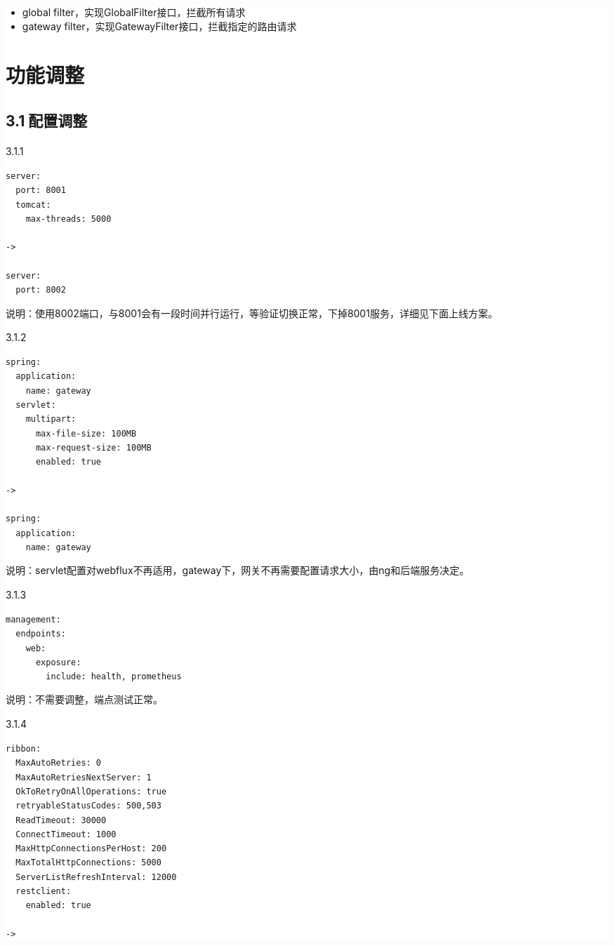 - global filter，实现GlobalFilter接口，拦截所有请求
- gateway filter，实现GatewayFilter接口，拦截指定的路由请求

# 功能调整    
## 3.1 配置调整
3.1.1
```
server:
  port: 8001
  tomcat:
    max-threads: 5000

->

server:
  port: 8002
```
说明：使用8002端口，与8001会有一段时间并行运行，等验证切换正常，下掉8001服务，详细见下面上线方案。

3.1.2
```
spring:
  application:
    name: gateway
  servlet:
    multipart:
      max-file-size: 100MB
      max-request-size: 100MB
      enabled: true

->

spring:
  application:
    name: gateway
```
说明：servlet配置对webflux不再适用，gateway下，网关不再需要配置请求大小，由ng和后端服务决定。

3.1.3
```
management:
  endpoints:
    web:
      exposure:
        include: health, prometheus
```   
说明：不需要调整，端点测试正常。   

3.1.4
```
ribbon:
  MaxAutoRetries: 0
  MaxAutoRetriesNextServer: 1
  OkToRetryOnAllOperations: true
  retryableStatusCodes: 500,503
  ReadTimeout: 30000
  ConnectTimeout: 1000
  MaxHttpConnectionsPerHost: 200
  MaxTotalHttpConnections: 5000
  ServerListRefreshInterval: 12000
  restclient:
    enabled: true

->
```